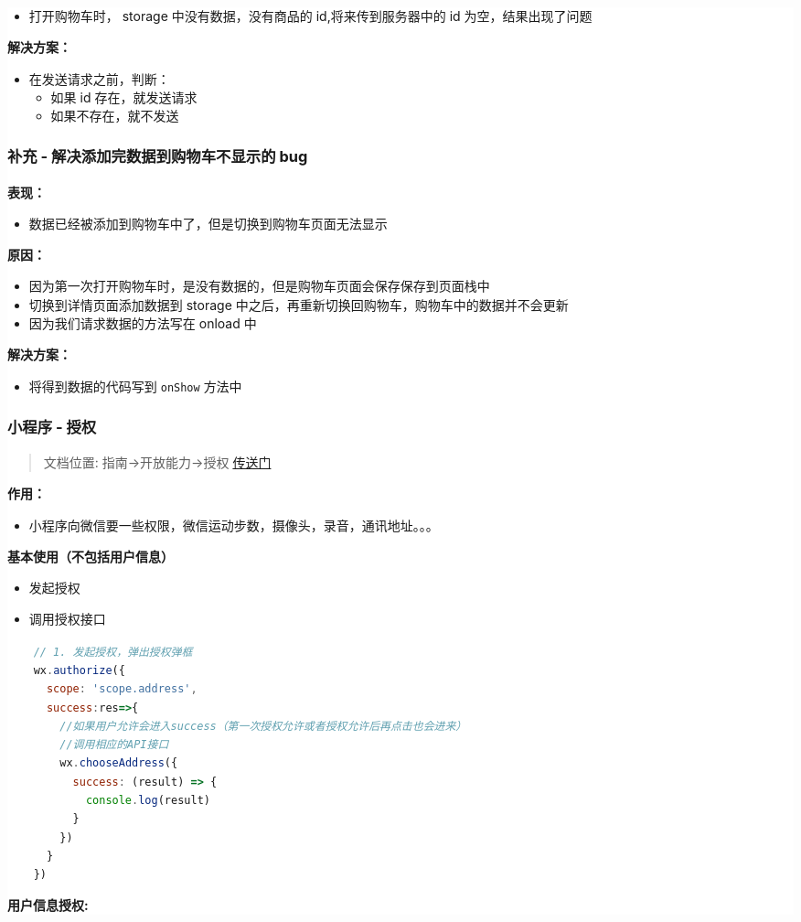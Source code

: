 + 打开购物车时， storage 中没有数据，没有商品的 id,将来传到服务器中的 id 为空，结果出现了问题

**解决方案：**

+ 在发送请求之前，判断：
  + 如果 id 存在，就发送请求
  + 如果不存在，就不发送



### 补充 - 解决添加完数据到购物车不显示的 bug

**表现：**

+ 数据已经被添加到购物车中了，但是切换到购物车页面无法显示

**原因：**

+ 因为第一次打开购物车时，是没有数据的，但是购物车页面会保存保存到页面栈中
+ 切换到详情页面添加数据到 storage 中之后，再重新切换回购物车，购物车中的数据并不会更新
+ 因为我们请求数据的方法写在 onload 中

**解决方案：**

+ 将得到数据的代码写到 `onShow` 方法中



### 小程序 - 授权

> 文档位置: 指南->开放能力->授权 [传送门](https://developers.weixin.qq.com/miniprogram/dev/framework/open-ability/authorize.html)

**作用：**

+ 小程序向微信要一些权限，微信运动步数，摄像头，录音，通讯地址。。。

**基本使用（不包括用户信息）**

+ 发起授权

+ 调用授权接口

```js
 	// 1. 发起授权，弹出授权弹框
    wx.authorize({
      scope: 'scope.address',
      success:res=>{
        //如果用户允许会进入success（第一次授权允许或者授权允许后再点击也会进来）
        //调用相应的API接口
        wx.chooseAddress({
          success: (result) => {
            console.log(result)
          }
        })
      }
    })
```

**用户信息授权:**

